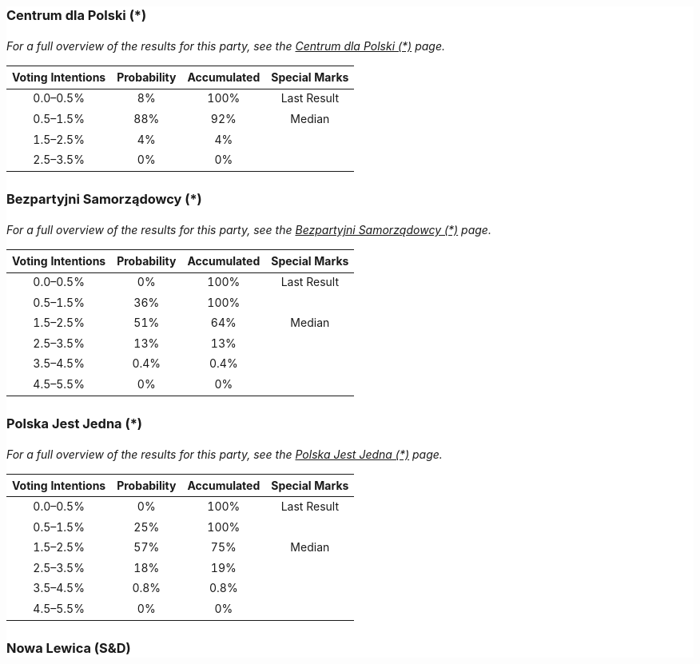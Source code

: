 ### Centrum dla Polski (*)

*For a full overview of the results for this party, see the [Centrum dla Polski (*)](party-centrumdlapolski.html) page.*

| Voting Intentions | Probability | Accumulated | Special Marks |
|:-----------------:|:-----------:|:-----------:|:-------------:|
| 0.0–0.5% | 8% | 100% | Last Result |
| 0.5–1.5% | 88% | 92% | Median |
| 1.5–2.5% | 4% | 4% |  |
| 2.5–3.5% | 0% | 0% |  |

### Bezpartyjni Samorządowcy (*)

*For a full overview of the results for this party, see the [Bezpartyjni Samorządowcy (*)](party-bezpartyjnisamorządowcy.html) page.*

| Voting Intentions | Probability | Accumulated | Special Marks |
|:-----------------:|:-----------:|:-----------:|:-------------:|
| 0.0–0.5% | 0% | 100% | Last Result |
| 0.5–1.5% | 36% | 100% |  |
| 1.5–2.5% | 51% | 64% | Median |
| 2.5–3.5% | 13% | 13% |  |
| 3.5–4.5% | 0.4% | 0.4% |  |
| 4.5–5.5% | 0% | 0% |  |

### Polska Jest Jedna (*)

*For a full overview of the results for this party, see the [Polska Jest Jedna (*)](party-polskajestjedna.html) page.*

| Voting Intentions | Probability | Accumulated | Special Marks |
|:-----------------:|:-----------:|:-----------:|:-------------:|
| 0.0–0.5% | 0% | 100% | Last Result |
| 0.5–1.5% | 25% | 100% |  |
| 1.5–2.5% | 57% | 75% | Median |
| 2.5–3.5% | 18% | 19% |  |
| 3.5–4.5% | 0.8% | 0.8% |  |
| 4.5–5.5% | 0% | 0% |  |

### Nowa Lewica (S&D)
